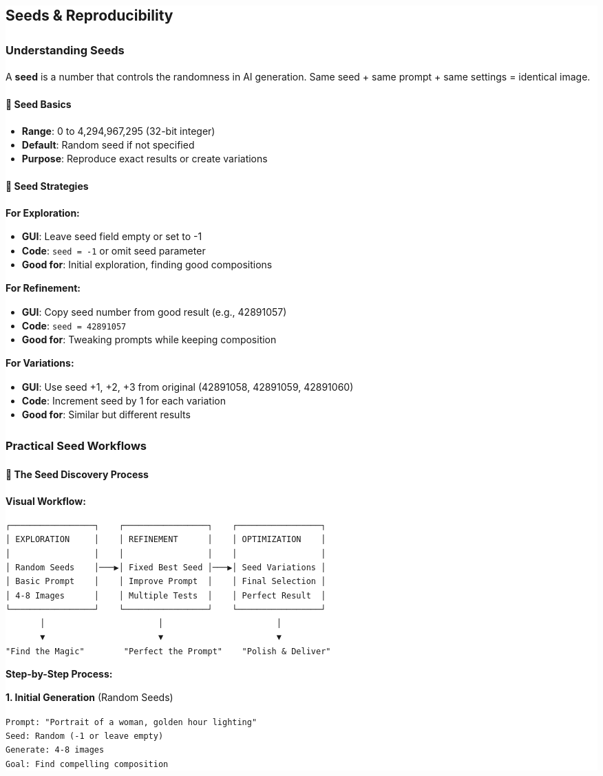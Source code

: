 ## Seeds & Reproducibility

### Understanding Seeds

A **seed** is a number that controls the randomness in AI generation. Same seed + same prompt + same settings = identical image.

#### 🎲 **Seed Basics**
- **Range**: 0 to 4,294,967,295 (32-bit integer)
- **Default**: Random seed if not specified
- **Purpose**: Reproduce exact results or create variations

#### 🔄 **Seed Strategies**

**For Exploration:**
- **GUI**: Leave seed field empty or set to -1
- **Code**: `seed = -1` or omit seed parameter
- **Good for**: Initial exploration, finding good compositions

**For Refinement:**
- **GUI**: Copy seed number from good result (e.g., 42891057)
- **Code**: `seed = 42891057`
- **Good for**: Tweaking prompts while keeping composition

**For Variations:**
- **GUI**: Use seed +1, +2, +3 from original (42891058, 42891059, 42891060)
- **Code**: Increment seed by 1 for each variation
- **Good for**: Similar but different results

### Practical Seed Workflows

#### 🎯 **The Seed Discovery Process**

**Visual Workflow:**

```
┌─────────────────┐    ┌─────────────────┐    ┌─────────────────┐
│ EXPLORATION     │    │ REFINEMENT      │    │ OPTIMIZATION    │
│                 │    │                 │    │                 │
│ Random Seeds    │───▶│ Fixed Best Seed │───▶│ Seed Variations │
│ Basic Prompt    │    │ Improve Prompt  │    │ Final Selection │
│ 4-8 Images      │    │ Multiple Tests  │    │ Perfect Result  │
└─────────────────┘    └─────────────────┘    └─────────────────┘
       │                       │                       │
       ▼                       ▼                       ▼
"Find the Magic"        "Perfect the Prompt"    "Polish & Deliver"
```

**Step-by-Step Process:**

**1. Initial Generation** (Random Seeds)
```
Prompt: "Portrait of a woman, golden hour lighting"
Seed: Random (-1 or leave empty)
Generate: 4-8 images
Goal: Find compelling composition
```

